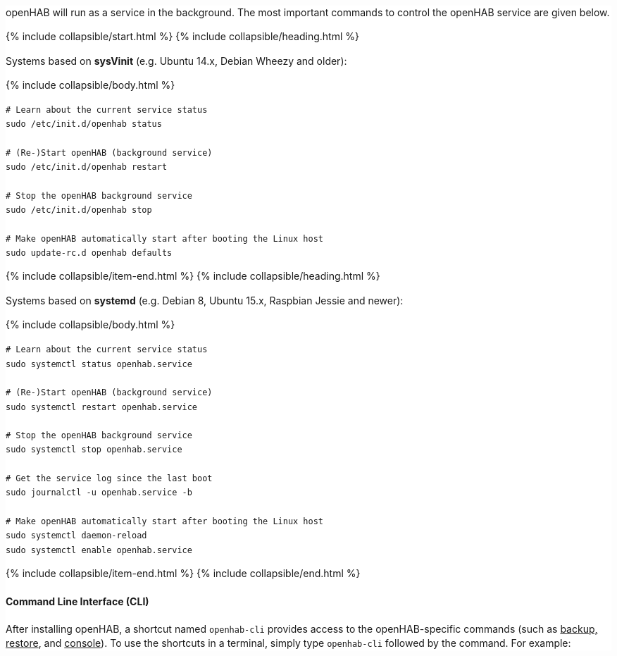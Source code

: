 openHAB will run as a service in the background.
The most important commands to control the openHAB service are given below.

{% include collapsible/start.html %}
{% include collapsible/heading.html %}

Systems based on **sysVinit** (e.g. Ubuntu 14.x, Debian Wheezy and older):

{% include collapsible/body.html %}

  ```shell
  # Learn about the current service status
  sudo /etc/init.d/openhab status

  # (Re-)Start openHAB (background service)
  sudo /etc/init.d/openhab restart

  # Stop the openHAB background service
  sudo /etc/init.d/openhab stop

  # Make openHAB automatically start after booting the Linux host
  sudo update-rc.d openhab defaults
  ```

{% include collapsible/item-end.html %}
{% include collapsible/heading.html %}

Systems based on **systemd** (e.g. Debian 8, Ubuntu 15.x, Raspbian Jessie and newer):

{% include collapsible/body.html %}

  ```shell
  # Learn about the current service status
  sudo systemctl status openhab.service

  # (Re-)Start openHAB (background service)
  sudo systemctl restart openhab.service

  # Stop the openHAB background service
  sudo systemctl stop openhab.service

  # Get the service log since the last boot
  sudo journalctl -u openhab.service -b

  # Make openHAB automatically start after booting the Linux host
  sudo systemctl daemon-reload
  sudo systemctl enable openhab.service
  ```

{% include collapsible/item-end.html %}
{% include collapsible/end.html %}

#### Command Line Interface (CLI)

After installing openHAB, a shortcut named `openhab-cli` provides access to the openHAB-specific commands (such as [backup, restore](#backup-and-restore), and [console]({{base}}/administration/console.html)).
To use the shortcuts in a terminal, simply type `openhab-cli` followed by the command.
For example:

